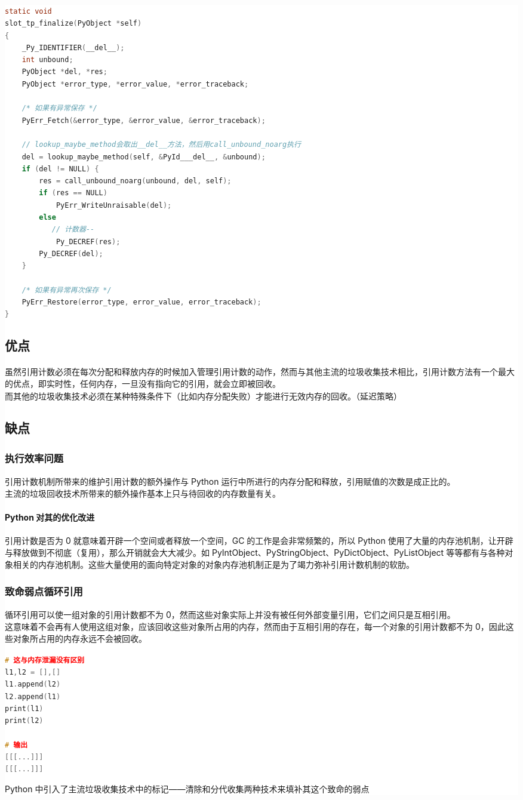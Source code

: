 ```c
static void
slot_tp_finalize(PyObject *self)
{
    _Py_IDENTIFIER(__del__);
    int unbound;
    PyObject *del, *res;
    PyObject *error_type, *error_value, *error_traceback;

    /* 如果有异常保存 */
    PyErr_Fetch(&error_type, &error_value, &error_traceback);

    // lookup_maybe_method会取出__del__方法，然后用call_unbound_noarg执行
    del = lookup_maybe_method(self, &PyId___del__, &unbound);
    if (del != NULL) {
        res = call_unbound_noarg(unbound, del, self);
        if (res == NULL)
            PyErr_WriteUnraisable(del);
        else
           // 计数器--
            Py_DECREF(res);
        Py_DECREF(del);
    }

    /* 如果有异常再次保存 */
    PyErr_Restore(error_type, error_value, error_traceback);
}
```
<a name="FuWgr"></a>
## 优点
虽然引用计数必须在每次分配和释放内存的时候加入管理引用计数的动作，然而与其他主流的垃圾收集技术相比，引用计数方法有一个最大的优点，即实时性，任何内存，一旦没有指向它的引用，就会立即被回收。<br />而其他的垃圾收集技术必须在某种特殊条件下（比如内存分配失败）才能进行无效内存的回收。（延迟策略）
<a name="yj34R"></a>
## 缺点
<a name="Cq8jA"></a>
### 执行效率问题
引用计数机制所带来的维护引用计数的额外操作与 Python 运行中所进行的内存分配和释放，引用赋值的次数是成正比的。<br />主流的垃圾回收技术所带来的额外操作基本上只与待回收的内存数量有关。
<a name="Fv2ys"></a>
#### Python 对其的优化改进
引用计数是否为 0 就意味着开辟一个空间或者释放一个空间，GC 的工作是会非常频繁的，所以 Python 使用了大量的内存池机制，让开辟与释放做到不彻底（复用），那么开销就会大大减少。如 PyIntObject、PyStringObject、PyDictObject、PyListObject 等等都有与各种对象相关的内存池机制。这些大量使用的面向特定对象的对象内存池机制正是为了竭力弥补引用计数机制的软肋。
<a name="BBFqs"></a>
### 致命弱点循环引用
循环引用可以使一组对象的引用计数都不为 0，然而这些对象实际上并没有被任何外部变量引用，它们之间只是互相引用。<br />这意味着不会再有人使用这组对象，应该回收这些对象所占用的内存，然而由于互相引用的存在，每一个对象的引用计数都不为 0，因此这些对象所占用的内存永远不会被回收。
```c
# 这与内存泄漏没有区别
l1,l2 = [],[]
l1.append(l2)
l2.append(l1)
print(l1)
print(l2)

# 输出
[[[...]]]
[[[...]]]
```
Python 中引入了主流垃圾收集技术中的标记——清除和分代收集两种技术来填补其这个致命的弱点
<a name="I5HWk"></a>